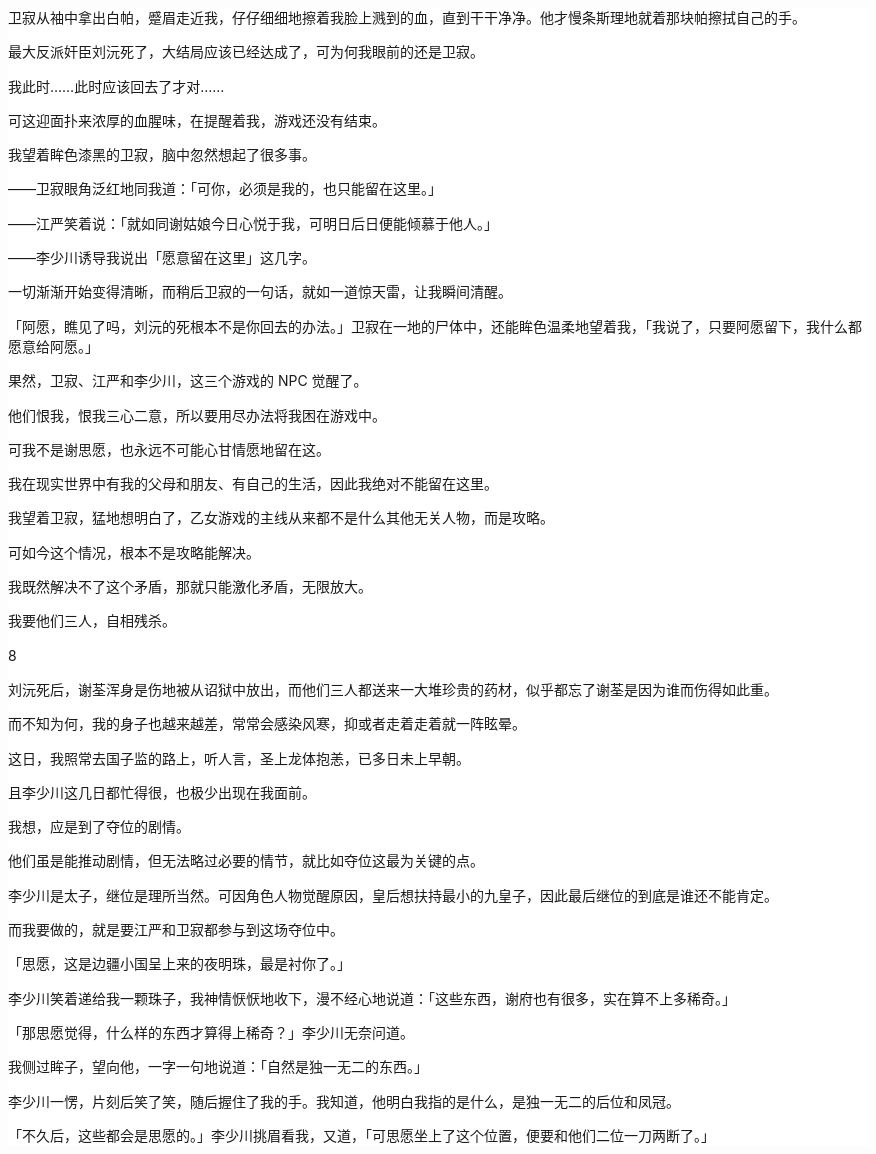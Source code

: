 卫寂从袖中拿出白帕，蹙眉走近我，仔仔细细地擦着我脸上溅到的血，直到干干净净。他才慢条斯理地就着那块帕擦拭自己的手。

最大反派奸臣刘沅死了，大结局应该已经达成了，可为何我眼前的还是卫寂。

我此时……此时应该回去了才对……

可这迎面扑来浓厚的血腥味，在提醒着我，游戏还没有结束。

我望着眸色漆黑的卫寂，脑中忽然想起了很多事。

——卫寂眼角泛红地同我道：「可你，必须是我的，也只能留在这里。」

——江严笑着说：「就如同谢姑娘今日心悦于我，可明日后日便能倾慕于他人。」

——李少川诱导我说出「愿意留在这里」这几字。

一切渐渐开始变得清晰，而稍后卫寂的一句话，就如一道惊天雷，让我瞬间清醒。

「阿愿，瞧见了吗，刘沅的死根本不是你回去的办法。」卫寂在一地的尸体中，还能眸色温柔地望着我，「我说了，只要阿愿留下，我什么都愿意给阿愿。」

果然，卫寂、江严和李少川，这三个游戏的 NPC 觉醒了。

他们恨我，恨我三心二意，所以要用尽办法将我困在游戏中。

可我不是谢思愿，也永远不可能心甘情愿地留在这。

我在现实世界中有我的父母和朋友、有自己的生活，因此我绝对不能留在这里。

我望着卫寂，猛地想明白了，乙女游戏的主线从来都不是什么其他无关人物，而是攻略。

可如今这个情况，根本不是攻略能解决。

我既然解决不了这个矛盾，那就只能激化矛盾，无限放大。

我要他们三人，自相残杀。

8

刘沅死后，谢荃浑身是伤地被从诏狱中放出，而他们三人都送来一大堆珍贵的药材，似乎都忘了谢荃是因为谁而伤得如此重。

而不知为何，我的身子也越来越差，常常会感染风寒，抑或者走着走着就一阵眩晕。

这日，我照常去国子监的路上，听人言，圣上龙体抱恙，已多日未上早朝。

且李少川这几日都忙得很，也极少出现在我面前。

我想，应是到了夺位的剧情。

他们虽是能推动剧情，但无法略过必要的情节，就比如夺位这最为关键的点。

李少川是太子，继位是理所当然。可因角色人物觉醒原因，皇后想扶持最小的九皇子，因此最后继位的到底是谁还不能肯定。

而我要做的，就是要江严和卫寂都参与到这场夺位中。

「思愿，这是边疆小国呈上来的夜明珠，最是衬你了。」

李少川笑着递给我一颗珠子，我神情恹恹地收下，漫不经心地说道：「这些东西，谢府也有很多，实在算不上多稀奇。」

「那思愿觉得，什么样的东西才算得上稀奇？」李少川无奈问道。

我侧过眸子，望向他，一字一句地说道：「自然是独一无二的东西。」

李少川一愣，片刻后笑了笑，随后握住了我的手。我知道，他明白我指的是什么，是独一无二的后位和凤冠。

「不久后，这些都会是思愿的。」李少川挑眉看我，又道，「可思愿坐上了这个位置，便要和他们二位一刀两断了。」
